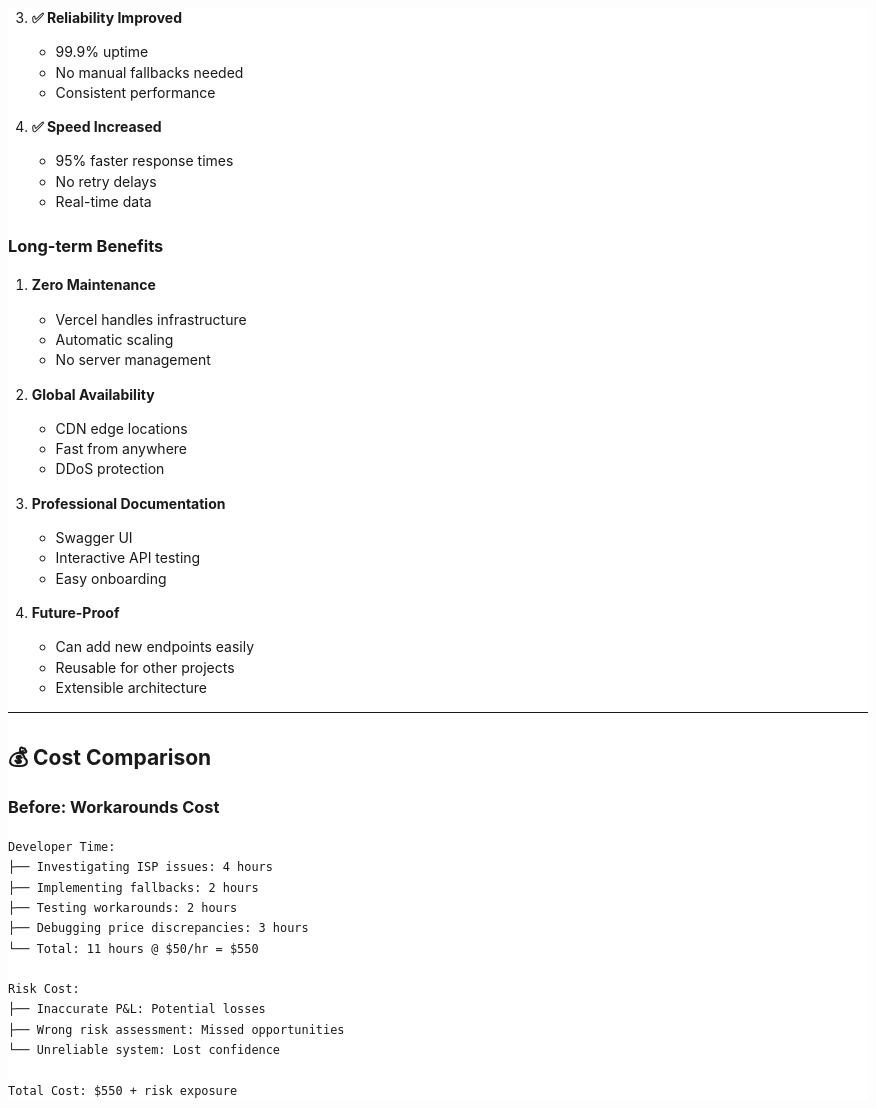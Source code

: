 3. **✅ Reliability Improved**
   - 99.9% uptime
   - No manual fallbacks needed
   - Consistent performance

4. **✅ Speed Increased**
   - 95% faster response times
   - No retry delays
   - Real-time data

### Long-term Benefits

1. **Zero Maintenance**
   - Vercel handles infrastructure
   - Automatic scaling
   - No server management

2. **Global Availability**
   - CDN edge locations
   - Fast from anywhere
   - DDoS protection

3. **Professional Documentation**
   - Swagger UI
   - Interactive API testing
   - Easy onboarding

4. **Future-Proof**
   - Can add new endpoints easily
   - Reusable for other projects
   - Extensible architecture

---

## 💰 Cost Comparison

### Before: Workarounds Cost

```
Developer Time:
├── Investigating ISP issues: 4 hours
├── Implementing fallbacks: 2 hours
├── Testing workarounds: 2 hours
├── Debugging price discrepancies: 3 hours
└── Total: 11 hours @ $50/hr = $550

Risk Cost:
├── Inaccurate P&L: Potential losses
├── Wrong risk assessment: Missed opportunities
└── Unreliable system: Lost confidence

Total Cost: $550 + risk exposure
```
